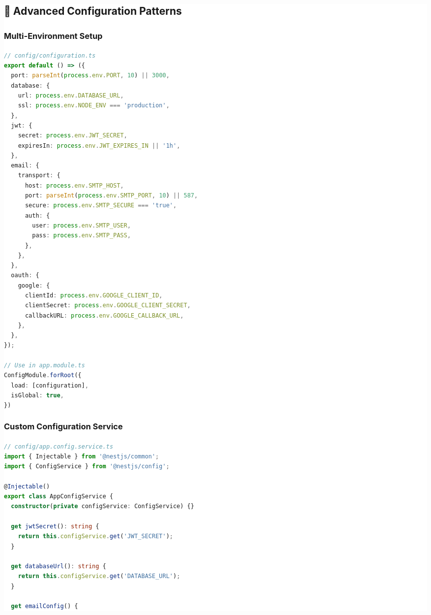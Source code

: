 
## 🔧 **Advanced Configuration Patterns**

### **Multi-Environment Setup**

```typescript
// config/configuration.ts
export default () => ({
  port: parseInt(process.env.PORT, 10) || 3000,
  database: {
    url: process.env.DATABASE_URL,
    ssl: process.env.NODE_ENV === 'production',
  },
  jwt: {
    secret: process.env.JWT_SECRET,
    expiresIn: process.env.JWT_EXPIRES_IN || '1h',
  },
  email: {
    transport: {
      host: process.env.SMTP_HOST,
      port: parseInt(process.env.SMTP_PORT, 10) || 587,
      secure: process.env.SMTP_SECURE === 'true',
      auth: {
        user: process.env.SMTP_USER,
        pass: process.env.SMTP_PASS,
      },
    },
  },
  oauth: {
    google: {
      clientId: process.env.GOOGLE_CLIENT_ID,
      clientSecret: process.env.GOOGLE_CLIENT_SECRET,
      callbackURL: process.env.GOOGLE_CALLBACK_URL,
    },
  },
});

// Use in app.module.ts
ConfigModule.forRoot({
  load: [configuration],
  isGlobal: true,
})
```

### **Custom Configuration Service**

```typescript
// config/app.config.service.ts
import { Injectable } from '@nestjs/common';
import { ConfigService } from '@nestjs/config';

@Injectable()
export class AppConfigService {
  constructor(private configService: ConfigService) {}

  get jwtSecret(): string {
    return this.configService.get('JWT_SECRET');
  }

  get databaseUrl(): string {
    return this.configService.get('DATABASE_URL');
  }

  get emailConfig() {
```